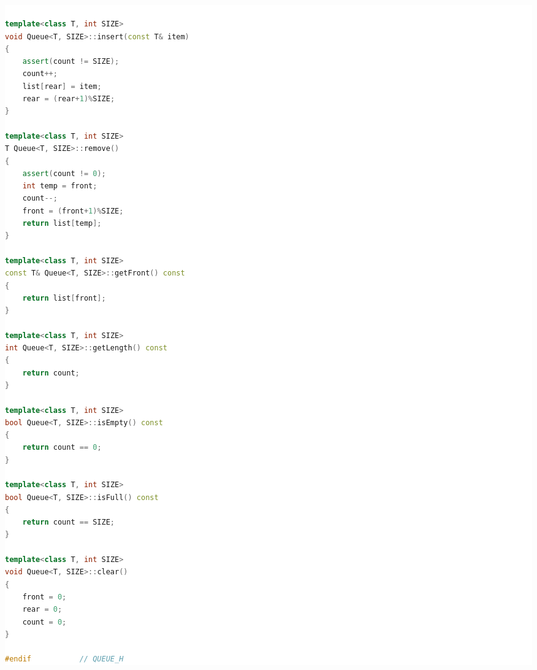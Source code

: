    ```C++
   
   template<class T, int SIZE>
   void Queue<T, SIZE>::insert(const T& item)
   {
       assert(count != SIZE);
       count++;
       list[rear] = item;
       rear = (rear+1)%SIZE;
   }
   
   template<class T, int SIZE>
   T Queue<T, SIZE>::remove()
   {
       assert(count != 0);
       int temp = front;
       count--;
       front = (front+1)%SIZE;
       return list[temp];
   }
   
   template<class T, int SIZE>
   const T& Queue<T, SIZE>::getFront() const
   {
       return list[front];
   }
   
   template<class T, int SIZE>
   int Queue<T, SIZE>::getLength() const
   {
       return count;
   }
   
   template<class T, int SIZE>
   bool Queue<T, SIZE>::isEmpty() const
   {
       return count == 0;
   }
   
   template<class T, int SIZE>
   bool Queue<T, SIZE>::isFull() const
   {
       return count == SIZE;
   }
   
   template<class T, int SIZE>
   void Queue<T, SIZE>::clear()
   {
       front = 0;
       rear = 0;
       count = 0;
   }
   
   #endif			// QUEUE_H
   ```
